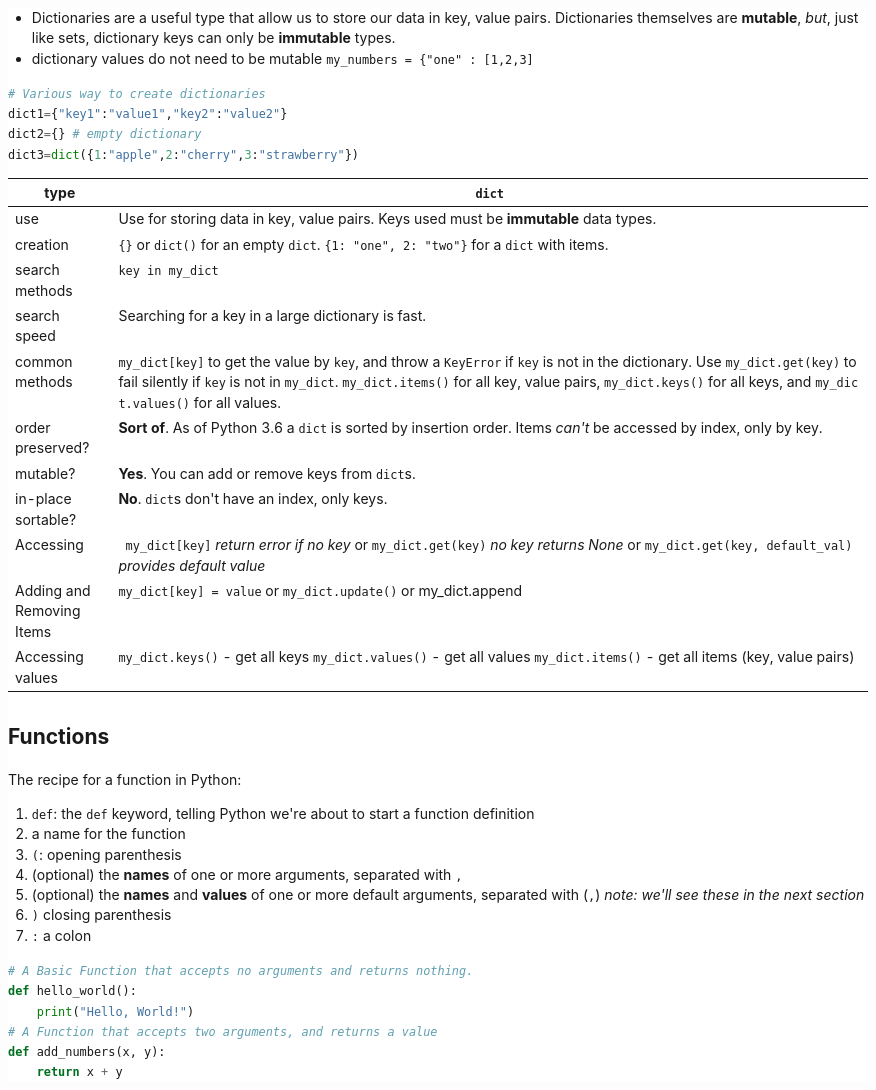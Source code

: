 - Dictionaries are a useful type that allow us to store our data in key, value pairs. Dictionaries themselves are **mutable**, _but_, just like sets, dictionary keys can only be **immutable** types.
- dictionary values do not need to be mutable `my_numbers = {"one" : [1,2,3]`

```python
# Various way to create dictionaries
dict1={"key1":"value1","key2":"value2"}
dict2={} # empty dictionary
dict3=dict({1:"apple",2:"cherry",3:"strawberry"})
```

| type                      | `dict`                                                                                                                                                                                                                                                                                      |
| ------------------------- | ------------------------------------------------------------------------------------------------------------------------------------------------------------------------------------------------------------------------------------------------------------------------------------------- |
| use                       | Use for storing data in key, value pairs. Keys used must be **immutable** data types.                                                                                                                                                                                                       |
| creation                  | `{}` or `dict()` for an empty `dict`. `{1: "one", 2: "two"}` for a `dict` with items.                                                                                                                                                                                                       |
| search methods            | `key in my_dict`                                                                                                                                                                                                                                                                            |
| search speed              | Searching for a key in a large dictionary is fast.                                                                                                                                                                                                                                          |
| common methods            | `my_dict[key]` to get the value by `key`, and throw a `KeyError` if `key` is not in the dictionary. Use `my_dict.get(key)` to fail silently if `key` is not in `my_dict`. `my_dict.items()` for all key, value pairs, `my_dict.keys()` for all keys, and `my_dict.values()` for all values. |
| order preserved?          | **Sort of**. As of Python 3.6 a `dict` is sorted by insertion order. Items *can't* be accessed by index, only by key.                                                                                                                                                                       |
| mutable?                  | **Yes**. You can add or remove keys from `dict`s.                                                                                                                                                                                                                                           |
| in-place sortable?        | **No**. `dict`s don't have an index, only keys.                                                                                                                                                                                                                                             |
| Accessing                 | ` my_dict[key]` *return error if no key* or `my_dict.get(key)` *no key returns None* or `my_dict.get(key, default_val)` *provides default value*                                                                                                                                            |
| Adding and Removing Items | `my_dict[key] = value` or `my_dict.update()` or my_dict.append                                                                                                                                                                                                                              |
| Accessing values          | `my_dict.keys()` - get all keys  `my_dict.values()` - get all values  `my_dict.items()` - get all items (key, value pairs)                                                                                                                                                                                                                                                                                    |

## Functions

The recipe for a function in Python:
1. `def`: the `def` keyword, telling Python we're about to start a function definition
1. a name for the function
1. `(`: opening parenthesis
1. (optional) the **names** of one or more arguments, separated with `,`
1. (optional) the **names** and **values** of one or more default arguments, separated with (`,`) *note: we'll see these in the next section*
1. `)` closing parenthesis
1. `:` a colon

```python
# A Basic Function that accepts no arguments and returns nothing.
def hello_world():
    print("Hello, World!")
# A Function that accepts two arguments, and returns a value
def add_numbers(x, y):
    return x + y
```
